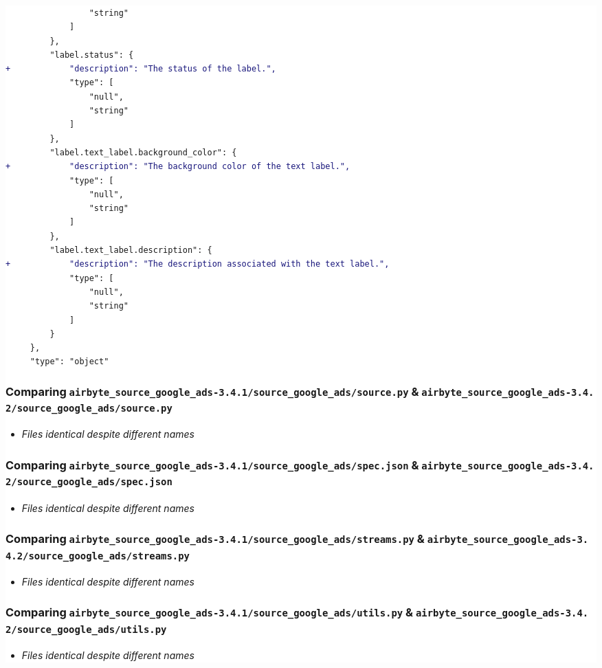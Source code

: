 ```diff
                 "string"
             ]
         },
         "label.status": {
+            "description": "The status of the label.",
             "type": [
                 "null",
                 "string"
             ]
         },
         "label.text_label.background_color": {
+            "description": "The background color of the text label.",
             "type": [
                 "null",
                 "string"
             ]
         },
         "label.text_label.description": {
+            "description": "The description associated with the text label.",
             "type": [
                 "null",
                 "string"
             ]
         }
     },
     "type": "object"
```

### Comparing `airbyte_source_google_ads-3.4.1/source_google_ads/source.py` & `airbyte_source_google_ads-3.4.2/source_google_ads/source.py`

 * *Files identical despite different names*

### Comparing `airbyte_source_google_ads-3.4.1/source_google_ads/spec.json` & `airbyte_source_google_ads-3.4.2/source_google_ads/spec.json`

 * *Files identical despite different names*

### Comparing `airbyte_source_google_ads-3.4.1/source_google_ads/streams.py` & `airbyte_source_google_ads-3.4.2/source_google_ads/streams.py`

 * *Files identical despite different names*

### Comparing `airbyte_source_google_ads-3.4.1/source_google_ads/utils.py` & `airbyte_source_google_ads-3.4.2/source_google_ads/utils.py`

 * *Files identical despite different names*
